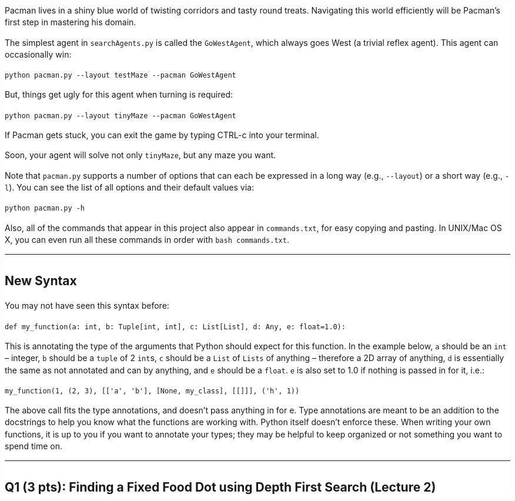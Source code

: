 Pacman lives in a shiny blue world of twisting corridors and tasty round treats. Navigating this world efficiently will be Pacman’s first step in mastering his domain.

The simplest agent in `searchAgents.py` is called the `GoWestAgent`, which always goes West (a trivial reflex agent). This agent can occasionally win:

```
python pacman.py --layout testMaze --pacman GoWestAgent
```

But, things get ugly for this agent when turning is required:

```
python pacman.py --layout tinyMaze --pacman GoWestAgent
```

If Pacman gets stuck, you can exit the game by typing CTRL-c into your terminal.

Soon, your agent will solve not only `tinyMaze`, but any maze you want.

Note that `pacman.py` supports a number of options that can each be expressed in a long way (e.g., `--layout`) or a short way (e.g., `-l`). You can see the list of all options and their default values via:

```
python pacman.py -h
```

Also, all of the commands that appear in this project also appear in `commands.txt`, for easy copying and pasting. In UNIX/Mac OS X, you can even run all these commands in order with `bash commands.txt`.

* * *

New Syntax
------------------------------------

You may not have seen this syntax before:

```
def my_function(a: int, b: Tuple[int, int], c: List[List], d: Any, e: float=1.0):
```

This is annotating the type of the arguments that Python should expect for this function. In the example below, `a` should be an `int` – integer, `b` should be a `tuple` of 2 `int`s, `c` should be a `List` of `Lists` of anything – therefore a 2D array of anything, `d` is essentially the same as not annotated and can by anything, and `e` should be a `float`. `e` is also set to 1.0 if nothing is passed in for it, i.e.:

```
my_function(1, (2, 3), [['a', 'b'], [None, my_class], [[]]], ('h', 1))
```

The above call fits the type annotations, and doesn’t pass anything in for e. Type annotations are meant to be an addition to the docstrings to help you know what the functions are working with. Python itself doesn’t enforce these. When writing your own functions, it is up to you if you want to annotate your types; they may be helpful to keep organized or not something you want to spend time on.

* * *

Q1 (3 pts): Finding a Fixed Food Dot using Depth First Search (Lecture 2)
-------------------------------------------------------------------------------------------------------------------------------------------------------------
